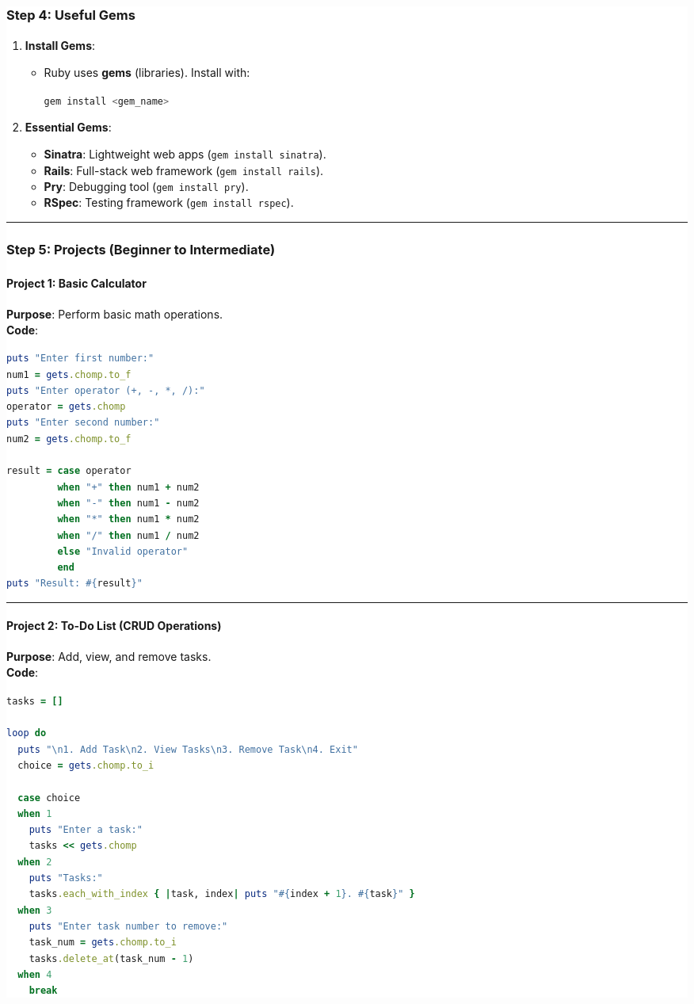 
### **Step 4: Useful Gems**

1. **Install Gems**:  
   - Ruby uses **gems** (libraries). Install with:  
     ```bash
     gem install <gem_name>
     ```

2. **Essential Gems**:  
   - **Sinatra**: Lightweight web apps (`gem install sinatra`).  
   - **Rails**: Full-stack web framework (`gem install rails`).  
   - **Pry**: Debugging tool (`gem install pry`).  
   - **RSpec**: Testing framework (`gem install rspec`).  

---

### **Step 5: Projects (Beginner to Intermediate)**

#### **Project 1: Basic Calculator**  
**Purpose**: Perform basic math operations.  
**Code**:  
```ruby
puts "Enter first number:"
num1 = gets.chomp.to_f
puts "Enter operator (+, -, *, /):"
operator = gets.chomp
puts "Enter second number:"
num2 = gets.chomp.to_f

result = case operator
         when "+" then num1 + num2
         when "-" then num1 - num2
         when "*" then num1 * num2
         when "/" then num1 / num2
         else "Invalid operator"
         end
puts "Result: #{result}"
```

---

#### **Project 2: To-Do List (CRUD Operations)**  
**Purpose**: Add, view, and remove tasks.  
**Code**:  
```ruby
tasks = []

loop do
  puts "\n1. Add Task\n2. View Tasks\n3. Remove Task\n4. Exit"
  choice = gets.chomp.to_i

  case choice
  when 1
    puts "Enter a task:"
    tasks << gets.chomp
  when 2
    puts "Tasks:"
    tasks.each_with_index { |task, index| puts "#{index + 1}. #{task}" }
  when 3
    puts "Enter task number to remove:"
    task_num = gets.chomp.to_i
    tasks.delete_at(task_num - 1)
  when 4
    break
```